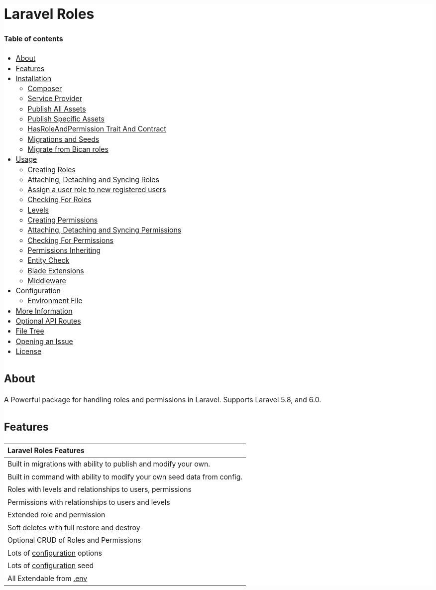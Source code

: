 # Laravel Roles

#### Table of contents
- [About](#about)
- [Features](#features)
- [Installation](#installation)
    - [Composer](#composer)
    - [Service Provider](#service-provider)
    - [Publish All Assets](#publish-all-assets)
    - [Publish Specific Assets](#publish-specific-assets)
    - [HasRoleAndPermission Trait And Contract](#hasroleandpermission-trait-and-contract)
    - [Migrations and Seeds](#migrations-and-seeds)
    - [Migrate from Bican roles](#Migrate-from-bican-roles)
- [Usage](#usage)
    - [Creating Roles](#creating-roles)
    - [Attaching, Detaching and Syncing Roles](#attaching-detaching-and-syncing-roles)
    - [Assign a user role to new registered users](#assign-a-user-role-to-new-registered-users)
    - [Checking For Roles](#checking-for-roles)
    - [Levels](#levels)
    - [Creating Permissions](#creating-permissions)
    - [Attaching, Detaching and Syncing Permissions](#attaching-detaching-and-syncing-permissions)
    - [Checking For Permissions](#checking-for-permissions)
    - [Permissions Inheriting](#permissions-inheriting)
    - [Entity Check](#entity-check)
    - [Blade Extensions](#blade-extensions)
    - [Middleware](#middleware)
- [Configuration](#configuration)
    - [Environment File](#environment-file)
- [More Information](#more-information)
- [Optional API Routes](#optional-api-routes)
- [File Tree](#file-tree)
- [Opening an Issue](#opening-an-issue)
- [License](#license)

## About
A Powerful package for handling roles and permissions in Laravel.
Supports Laravel 5.8, and 6.0.

## Features
| Laravel Roles Features  |
| :------------ |
|Built in migrations with ability to publish and modify your own.|
|Built in command with ability to modify your own seed data from config.|
|Roles with levels and relationships to users, permissions|
|Permissions with relationships to users and levels|
|Extended role and permission|
|Soft deletes with full restore and destroy|
|Optional CRUD of Roles and Permissions|
|Lots of [configuration](#configuration) options|
|Lots of [configuration](#configuration) seed|
|All Extendable from [.env](#environment-file)
